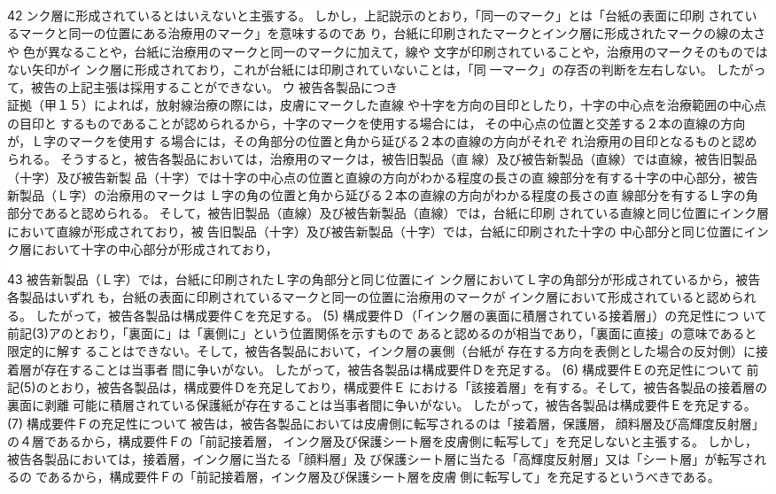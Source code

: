 42 
ンク層に形成されているとはいえないと主張する。 
しかし，上記説示のとおり，「同一のマーク」とは「台紙の表面に印刷
されているマークと同一の位置にある治療用のマーク」を意味するのであ
り，台紙に印刷されたマークとインク層に形成されたマークの線の太さや
色が異なることや，台紙に治療用のマークと同一のマークに加えて，線や
文字が印刷されていることや，治療用のマークそのものではない矢印がイ
ンク層に形成されており，これが台紙には印刷されていないことは，「同
一マーク」の存否の判断を左右しない。 
したがって，被告の上記主張は採用することができない。 
ウ 被告各製品につき  
証拠（甲１５）によれば，放射線治療の際には，皮膚にマークした直線
や十字を方向の目印としたり，十字の中心点を治療範囲の中心点の目印と
するものであることが認められるから，十字のマークを使用する場合には，
その中心点の位置と交差する２本の直線の方向が，Ｌ字のマークを使用す
る場合には，その角部分の位置と角から延びる２本の直線の方向がそれぞ
れ治療用の目印となるものと認められる。 
そうすると，被告各製品においては，治療用のマークは，被告旧製品（直
線）及び被告新製品（直線）では直線，被告旧製品（十字）及び被告新製
品（十字）では十字の中心点の位置と直線の方向がわかる程度の長さの直
線部分を有する十字の中心部分，被告新製品（Ｌ字）の治療用のマークは
Ｌ字の角の位置と角から延びる２本の直線の方向がわかる程度の長さの直
線部分を有するＬ字の角部分であると認められる。 
そして，被告旧製品（直線）及び被告新製品（直線）では，台紙に印刷
されている直線と同じ位置にインク層において直線が形成されており，被
告旧製品（十字）及び被告新製品（十字）では，台紙に印刷された十字の
中心部分と同じ位置にインク層において十字の中心部分が形成されており，
   
43 
被告新製品（Ｌ字）では，台紙に印刷されたＬ字の角部分と同じ位置にイ
ンク層においてＬ字の角部分が形成されているから，被告各製品はいずれ
も，台紙の表面に印刷されているマークと同一の位置に治療用のマークが
インク層において形成されていると認められる。 
したがって，被告各製品は構成要件Ｃを充足する。 
(5) 構成要件Ｄ（「インク層の裏面に積層されている接着層」）の充足性につ
いて 
前記(3)アのとおり，「裏面に」は「裏側に」という位置関係を示すもので
あると認めるのが相当であり，「裏面に直接」の意味であると限定的に解す
ることはできない。そして，被告各製品において，インク層の裏側（台紙が
存在する方向を表側とした場合の反対側）に接着層が存在することは当事者
間に争いがない。 
したがって，被告各製品は構成要件Ｄを充足する。 
(6) 構成要件Ｅの充足性について 
前記(5)のとおり，被告各製品は，構成要件Ｄを充足しており，構成要件Ｅ
における「該接着層」を有する。そして，被告各製品の接着層の裏面に剥離
可能に積層されている保護紙が存在することは当事者間に争いがない。 
したがって，被告各製品は構成要件Ｅを充足する。 
(7) 構成要件Ｆの充足性について 
被告は，被告各製品においては皮膚側に転写されるのは「接着層，保護層，
顔料層及び高輝度反射層」の４層であるから，構成要件Ｆの「前記接着層，
インク層及び保護シート層を皮膚側に転写して」を充足しないと主張する。 
しかし，被告各製品においては，接着層，インク層に当たる「顔料層」及
び保護シート層に当たる「高輝度反射層」又は「シート層」が転写されるの
であるから，構成要件Ｆの「前記接着層，インク層及び保護シート層を皮膚
側に転写して」を充足するというべきである。 
   